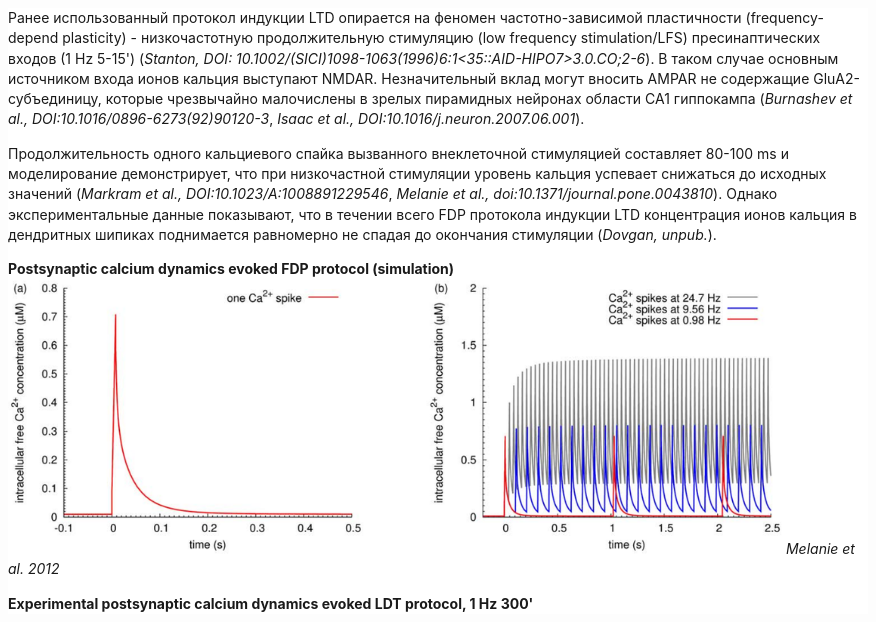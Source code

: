 Ранее использованный протокол индукции LTD опирается на феномен частотно-зависимой пластичности (frequency-depend plasticity) - низкочастотную продолжительную стимуляцию (low frequency stimulation/LFS) пресинаптических входов (1 Hz 5-15') (*Stanton,  DOI: 10.1002/(SICI)1098-1063(1996)6:1<35::AID-HIPO7>3.0.CO;2-6*). В таком случае основным источником входа ионов кальция выступают NMDAR. Незначительный вклад могут вносить AMPAR не содержащие GluA2-субъединицу, которые чрезвычайно малочислены в зрелых пирамидных нейронах области CA1 гиппокампа (*Burnashev et al., DOI:10.1016/0896-6273(92)90120-3*, *Isaac et al., DOI:10.1016/j.neuron.2007.06.001*).

Продолжительность одного кальциевого спайка вызванного внеклеточной стимуляцией составляет 80-100 ms и моделирование демонстрирует, что при низкочастной стимуляции уровень кальция успевает снижаться до исходных значений (*Markram et al., DOI:10.1023/A:1008891229546*, *Melanie et al., doi:10.1371/journal.pone.0043810*). Однако экспериментальные данные показывают, что в течении всего FDP протокола индукции LTD концентрация ионов кальция в дендритных шипиках поднимается равномерно не спадая до окончания стимуляции (*Dovgan, unpub.*).

**Postsynaptic calcium dynamics evoked FDP protocol (simulation)**
<img src="pic/fdp_spike.png" width="90%">
*Melanie et al. 2012*

**Experimental postsynaptic calcium dynamics evoked LDT protocol, 1 Hz 300'**